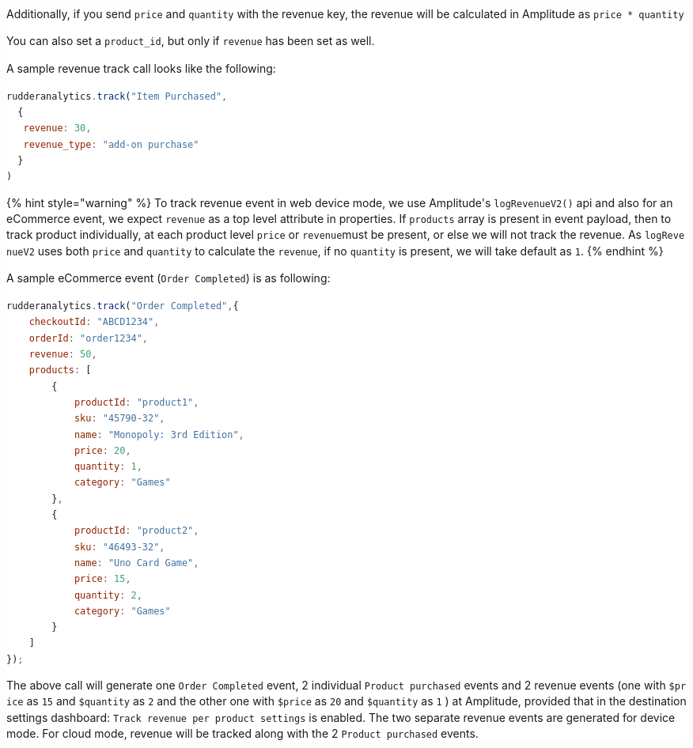 Additionally, if you send `price` and `quantity` with the revenue key, the revenue will be calculated in Amplitude as `price * quantity`

You can also set a `product_id`, but only if `revenue` has been set as well.

A sample revenue track call looks like the following:

```javascript
rudderanalytics.track("Item Purchased",
  {
   revenue: 30,
   revenue_type: "add-on purchase"
  }
)
```

{% hint style="warning" %}
To track revenue event in web device mode, we use Amplitude's `logRevenueV2()` api and also for an eCommerce event, we expect `revenue` as a top level attribute in properties. If `products` array is present in event payload, then to track product individually, at each product level `price` or `revenue`must be present, or else we will not track the revenue. As `logRevenueV2` uses both `price` and `quantity` to calculate the `revenue`, if no `quantity` is present, we will take default as `1`.
{% endhint %}

A sample eCommerce event (`Order Completed`) is as following:

```javascript
rudderanalytics.track("Order Completed",{
    checkoutId: "ABCD1234",
    orderId: "order1234",
    revenue: 50,
    products: [
        {
            productId: "product1",
            sku: "45790-32",
            name: "Monopoly: 3rd Edition",
            price: 20,
            quantity: 1,
            category: "Games"
        },
        {
            productId: "product2",
            sku: "46493-32",
            name: "Uno Card Game",
            price: 15,
            quantity: 2,
            category: "Games"
        }
    ]
});
```

The above call will generate one `Order Completed` event, 2 individual `Product purchased` events and 2 revenue events (one with `$price` as `15` and `$quantity` as `2` and the other one with `$price` as `20` and `$quantity` as `1` ) at Amplitude, provided that in the destination settings dashboard: `Track revenue per product settings` is enabled. The two separate revenue events are generated for device mode. For cloud mode, revenue will be tracked along with the 2 `Product purchased` events.
